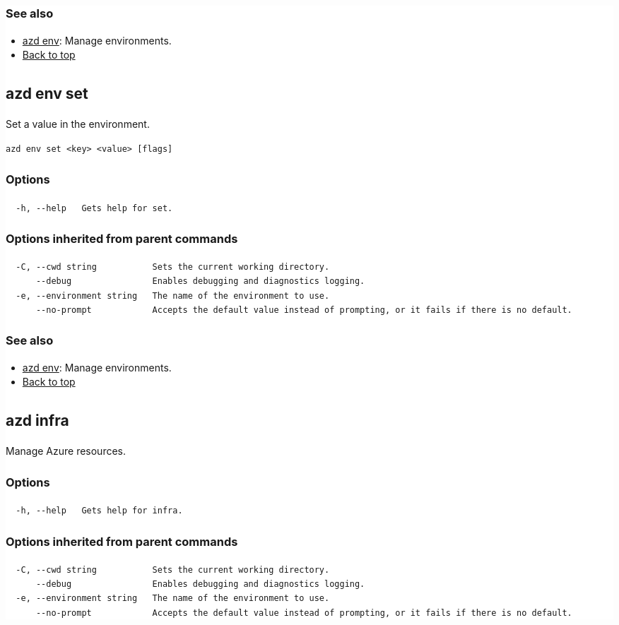 ### See also

* [azd env](#azd-env): Manage environments.
* [Back to top](#azure-developer-cli-preview-reference)

## azd env set

Set a value in the environment.

```
azd env set <key> <value> [flags]
```

### Options

```
  -h, --help   Gets help for set.
```

### Options inherited from parent commands

```
  -C, --cwd string           Sets the current working directory.
      --debug                Enables debugging and diagnostics logging.
  -e, --environment string   The name of the environment to use.
      --no-prompt            Accepts the default value instead of prompting, or it fails if there is no default.
```

### See also

* [azd env](#azd-env): Manage environments.
* [Back to top](#azure-developer-cli-preview-reference)

## azd infra

Manage Azure resources.

### Options

```
  -h, --help   Gets help for infra.
```

### Options inherited from parent commands

```
  -C, --cwd string           Sets the current working directory.
      --debug                Enables debugging and diagnostics logging.
  -e, --environment string   The name of the environment to use.
      --no-prompt            Accepts the default value instead of prompting, or it fails if there is no default.
```
